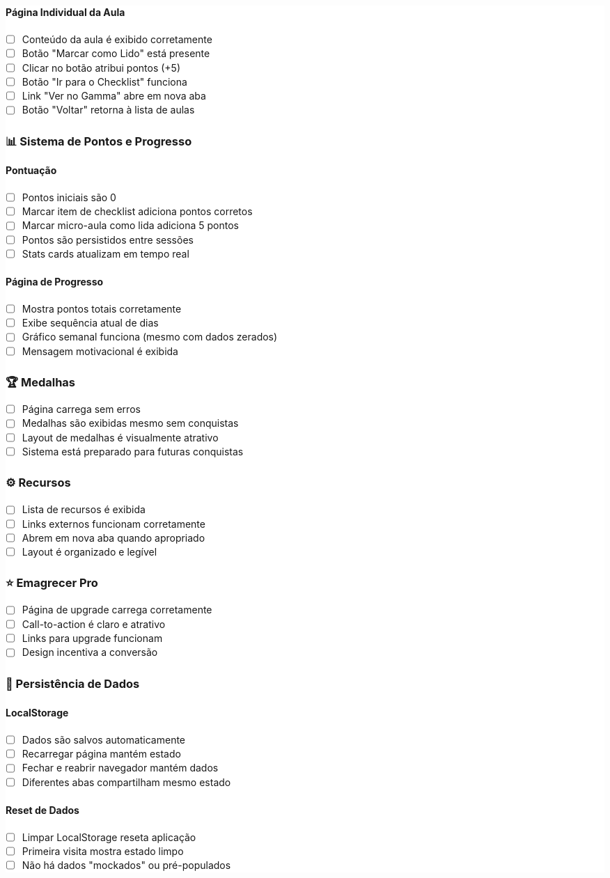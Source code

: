 #### Página Individual da Aula
- [ ] Conteúdo da aula é exibido corretamente
- [ ] Botão "Marcar como Lido" está presente
- [ ] Clicar no botão atribui pontos (+5)
- [ ] Botão "Ir para o Checklist" funciona
- [ ] Link "Ver no Gamma" abre em nova aba
- [ ] Botão "Voltar" retorna à lista de aulas

### 📊 Sistema de Pontos e Progresso

#### Pontuação
- [ ] Pontos iniciais são 0
- [ ] Marcar item de checklist adiciona pontos corretos
- [ ] Marcar micro-aula como lida adiciona 5 pontos
- [ ] Pontos são persistidos entre sessões
- [ ] Stats cards atualizam em tempo real

#### Página de Progresso
- [ ] Mostra pontos totais corretamente
- [ ] Exibe sequência atual de dias
- [ ] Gráfico semanal funciona (mesmo com dados zerados)
- [ ] Mensagem motivacional é exibida

### 🏆 Medalhas
- [ ] Página carrega sem erros
- [ ] Medalhas são exibidas mesmo sem conquistas
- [ ] Layout de medalhas é visualmente atrativo
- [ ] Sistema está preparado para futuras conquistas

### ⚙️ Recursos
- [ ] Lista de recursos é exibida
- [ ] Links externos funcionam corretamente
- [ ] Abrem em nova aba quando apropriado
- [ ] Layout é organizado e legível

### ⭐ Emagrecer Pro
- [ ] Página de upgrade carrega corretamente
- [ ] Call-to-action é claro e atrativo
- [ ] Links para upgrade funcionam
- [ ] Design incentiva a conversão

### 💾 Persistência de Dados

#### LocalStorage
- [ ] Dados são salvos automaticamente
- [ ] Recarregar página mantém estado
- [ ] Fechar e reabrir navegador mantém dados
- [ ] Diferentes abas compartilham mesmo estado

#### Reset de Dados
- [ ] Limpar LocalStorage reseta aplicação
- [ ] Primeira visita mostra estado limpo
- [ ] Não há dados "mockados" ou pré-populados
